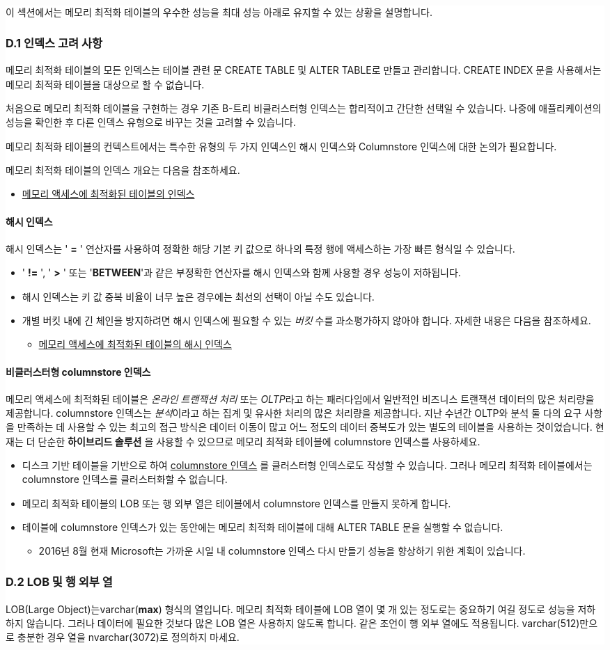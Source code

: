 이 섹션에서는 메모리 최적화 테이블의 우수한 성능을 최대 성능 아래로 유지할 수 있는 상황을 설명합니다.


### <a name="d1-index-considerations"></a>D.1 인덱스 고려 사항

메모리 최적화 테이블의 모든 인덱스는 테이블 관련 문 CREATE TABLE 및 ALTER TABLE로 만들고 관리합니다. CREATE INDEX 문을 사용해서는 메모리 최적화 테이블을 대상으로 할 수 없습니다.

처음으로 메모리 최적화 테이블을 구현하는 경우 기존 B-트리 비클러스터형 인덱스는 합리적이고 간단한 선택일 수 있습니다. 나중에 애플리케이션의 성능을 확인한 후 다른 인덱스 유형으로 바꾸는 것을 고려할 수 있습니다.

메모리 최적화 테이블의 컨텍스트에서는 특수한 유형의 두 가지 인덱스인 해시 인덱스와 Columnstore 인덱스에 대한 논의가 필요합니다.

메모리 최적화 테이블의 인덱스 개요는 다음을 참조하세요.

- [메모리 액세스에 최적화된 테이블의 인덱스](../../relational-databases/in-memory-oltp/indexes-for-memory-optimized-tables.md)


#### <a name="hash-indexes"></a>해시 인덱스

해시 인덱스는 ' **=** ' 연산자를 사용하여 정확한 해당 기본 키 값으로 하나의 특정 행에 액세스하는 가장 빠른 형식일 수 있습니다.

- ' **!=** ', ' **>** ' 또는 '**BETWEEN**'과 같은 부정확한 연산자를 해시 인덱스와 함께 사용할 경우 성능이 저하됩니다.

- 해시 인덱스는 키 값 중복 비율이 너무 높은 경우에는 최선의 선택이 아닐 수도 있습니다.

- 개별 버킷 내에 긴 체인을 방지하려면 해시 인덱스에 필요할 수 있는 *버킷* 수를 과소평가하지 않아야 합니다. 자세한 내용은 다음을 참조하세요.
    - [메모리 액세스에 최적화된 테이블의 해시 인덱스](../../relational-databases/in-memory-oltp/hash-indexes-for-memory-optimized-tables.md)


#### <a name="nonclustered-columnstore-indexes"></a>비클러스터형 columnstore 인덱스

메모리 액세스에 최적화된 테이블은 *온라인 트랜잭션 처리* 또는 *OLTP*라고 하는 패러다임에서 일반적인 비즈니스 트랜잭션 데이터의 많은 처리량을 제공합니다. columnstore 인덱스는 *분석*이라고 하는 집계 및 유사한 처리의 많은 처리량을 제공합니다. 지난 수년간 OLTP와 분석 둘 다의 요구 사항을 만족하는 데 사용할 수 있는 최고의 접근 방식은 데이터 이동이 많고 어느 정도의 데이터 중복도가 있는 별도의 테이블을 사용하는 것이었습니다. 현재는 더 단순한 **하이브리드 솔루션** 을 사용할 수 있으므로 메모리 최적화 테이블에 columnstore 인덱스를 사용하세요.


- 디스크 기반 테이블을 기반으로 하여 [columnstore 인덱스](../../relational-databases/indexes/columnstore-indexes-overview.md) 를 클러스터형 인덱스로도 작성할 수 있습니다. 그러나 메모리 최적화 테이블에서는 columnstore 인덱스를 클러스터화할 수 없습니다.


- 메모리 최적화 테이블의 LOB 또는 행 외부 열은 테이블에서 columnstore 인덱스를 만들지 못하게 합니다.


- 테이블에 columnstore 인덱스가 있는 동안에는 메모리 최적화 테이블에 대해 ALTER TABLE 문을 실행할 수 없습니다.
    - 2016년 8월 현재 Microsoft는 가까운 시일 내 columnstore 인덱스 다시 만들기 성능을 향상하기 위한 계획이 있습니다.



### <a name="d2-lob-and-off-row-columns"></a>D.2 LOB 및 행 외부 열

LOB(Large Object)는varchar(**max**) 형식의 열입니다. 메모리 최적화 테이블에 LOB 열이 몇 개 있는 정도로는 중요하기 여길 정도로 성능을 저하하지 않습니다. 그러나 데이터에 필요한 것보다 많은 LOB 열은 사용하지 않도록 합니다. 같은 조언이 행 외부 열에도 적용됩니다. varchar(512)만으로 충분한 경우 열을 nvarchar(3072)로 정의하지 마세요.

